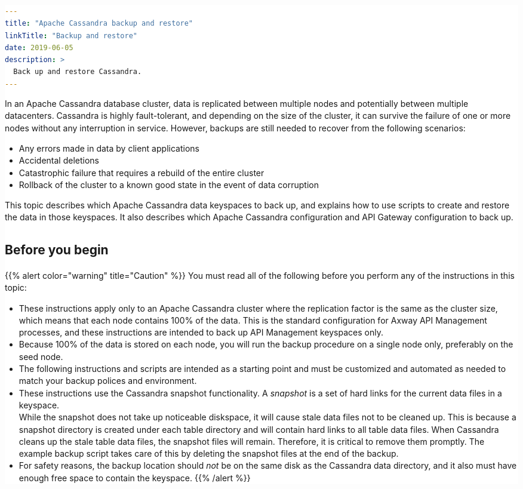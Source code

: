 ```yaml
---
title: "Apache Cassandra backup and restore"
linkTitle: "Backup and restore"
date: 2019-06-05
description: >
  Back up and restore Cassandra.
---
```


In an Apache Cassandra database cluster, data is replicated between
multiple nodes and potentially between multiple datacenters. Cassandra
is highly fault-tolerant, and depending on the size of the cluster, it
can survive the failure of one or more nodes without any interruption in
service. However, backups are still needed to recover from the following
scenarios:

  - Any errors made in data by client applications
  - Accidental deletions
  - Catastrophic failure that requires a rebuild of the entire cluster
  - Rollback of the cluster to a known good state in the event of data
    corruption

This topic describes which Apache Cassandra data keyspaces to back up,
and explains how to use scripts to create and restore the data in those
keyspaces. It also describes which Apache Cassandra configuration and
API Gateway configuration to back
up.

## Before you begin
{{% alert color="warning" title="Caution" %}}
You must read all of the following before you perform any of the instructions in this topic:

  - These instructions apply only to an Apache Cassandra cluster where
    the replication factor is the same as the cluster size, which means
    that each node contains 100% of the data. This is the standard
    configuration for Axway API Management processes, and these
    instructions are intended to back up API Management keyspaces only.
  - Because 100% of the data is stored on each node, you will run the
    backup procedure on a single node only, preferably on the seed node.
  - The following instructions and scripts are intended as a starting
    point and must be customized and automated as needed to match your
    backup polices and environment.
  - These instructions use the Cassandra snapshot functionality. A
    *snapshot* is a set of hard links for the current data files in a
    keyspace.  
    While the snapshot does not take up noticeable diskspace, it will cause stale data files not to be cleaned up. This is because a snapshot directory is created under each table directory and will contain hard links to all table data files. When Cassandra cleans up the stale table data files, the snapshot files will remain. Therefore, it is critical to remove them promptly. The example backup script takes care of this by deleting the snapshot files at the end of the backup.
  - For safety reasons, the backup location should *not* be on the same
    disk as the Cassandra data directory, and it also must have enough
    free space to contain the keyspace.
{{% /alert %}}    
